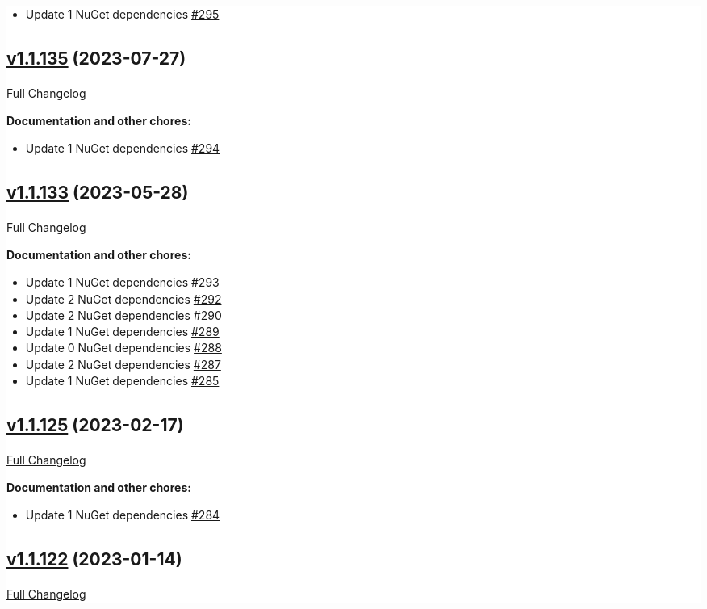 - Update 1 NuGet dependencies [\#295](https://github.com/nanoframework/nanoFramework.Azure.Devices/pull/295)

## [v1.1.135](https://github.com/nanoframework/nanoFramework.Azure.Devices/tree/v1.1.135) (2023-07-27)

[Full Changelog](https://github.com/nanoframework/nanoFramework.Azure.Devices/compare/v1.1.133...v1.1.135)

**Documentation and other chores:**

- Update 1 NuGet dependencies [\#294](https://github.com/nanoframework/nanoFramework.Azure.Devices/pull/294)

## [v1.1.133](https://github.com/nanoframework/nanoFramework.Azure.Devices/tree/v1.1.133) (2023-05-28)

[Full Changelog](https://github.com/nanoframework/nanoFramework.Azure.Devices/compare/v1.1.125...v1.1.133)

**Documentation and other chores:**

- Update 1 NuGet dependencies [\#293](https://github.com/nanoframework/nanoFramework.Azure.Devices/pull/293)
- Update 2 NuGet dependencies [\#292](https://github.com/nanoframework/nanoFramework.Azure.Devices/pull/292)
- Update 2 NuGet dependencies [\#290](https://github.com/nanoframework/nanoFramework.Azure.Devices/pull/290)
- Update 1 NuGet dependencies [\#289](https://github.com/nanoframework/nanoFramework.Azure.Devices/pull/289)
- Update 0 NuGet dependencies [\#288](https://github.com/nanoframework/nanoFramework.Azure.Devices/pull/288)
- Update 2 NuGet dependencies [\#287](https://github.com/nanoframework/nanoFramework.Azure.Devices/pull/287)
- Update 1 NuGet dependencies [\#285](https://github.com/nanoframework/nanoFramework.Azure.Devices/pull/285)

## [v1.1.125](https://github.com/nanoframework/nanoFramework.Azure.Devices/tree/v1.1.125) (2023-02-17)

[Full Changelog](https://github.com/nanoframework/nanoFramework.Azure.Devices/compare/v1.1.122...v1.1.125)

**Documentation and other chores:**

- Update 1 NuGet dependencies [\#284](https://github.com/nanoframework/nanoFramework.Azure.Devices/pull/284)

## [v1.1.122](https://github.com/nanoframework/nanoFramework.Azure.Devices/tree/v1.1.122) (2023-01-14)

[Full Changelog](https://github.com/nanoframework/nanoFramework.Azure.Devices/compare/v1.1.119...v1.1.122)
